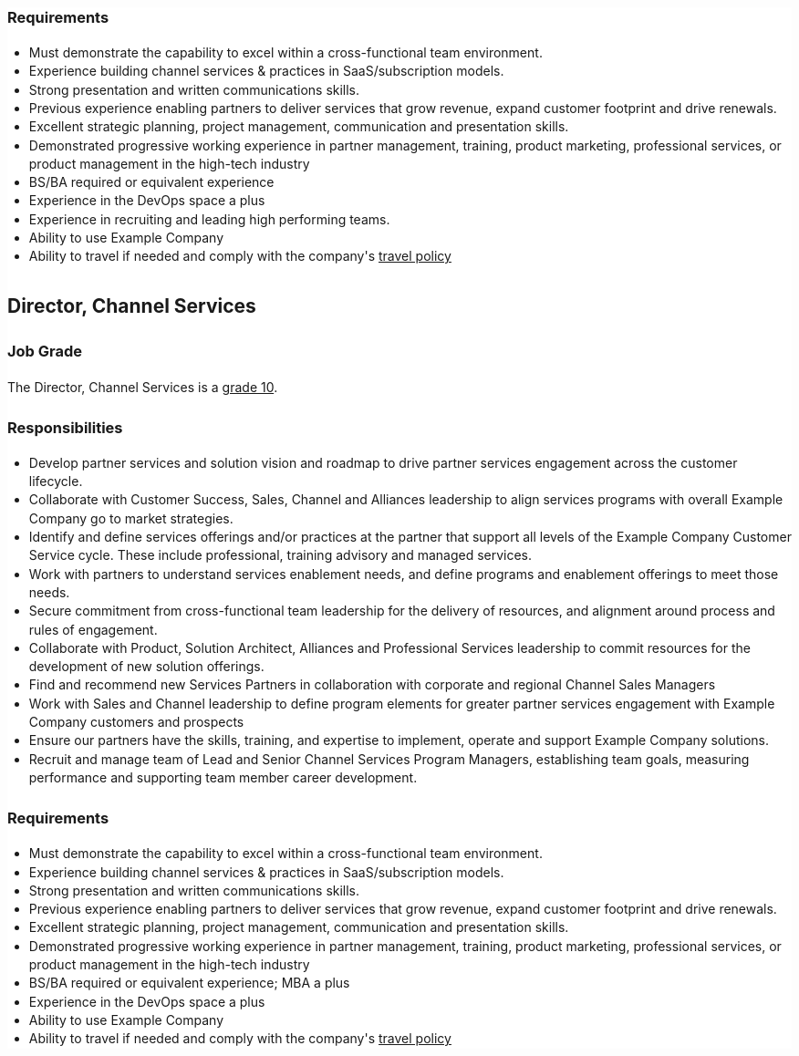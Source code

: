 ### Requirements

- Must demonstrate the capability to excel within a cross-functional team environment.
- Experience building channel services & practices in SaaS/subscription models.
- Strong presentation and written communications skills.
- Previous experience enabling partners to deliver services that grow revenue, expand customer footprint and drive renewals.
- Excellent strategic planning, project management, communication and presentation skills.
- Demonstrated progressive working experience in partner management, training, product marketing, professional services, or product management in the high-tech industry
- BS/BA required or equivalent experience
- Experience in the DevOps space a plus
- Experience in recruiting and leading high performing teams.
- Ability to use Example Company
- Ability to travel if needed and comply with the company's [travel policy](/handbook/finance/travel/)

## Director, Channel Services

### Job Grade

The Director, Channel Services is a [grade 10](/handbook/total-rewards/compensation/compensation-calculator/#example_company-job-grades).

### Responsibilities

- Develop partner services and solution vision and roadmap to drive partner services engagement across the customer lifecycle.
- Collaborate with Customer Success, Sales, Channel and Alliances leadership to align services programs with overall Example Company go to market strategies.
- Identify and define services offerings and/or practices at the partner that support all levels of the Example Company Customer Service cycle.  These include professional, training advisory and managed services.
- Work with partners to understand services enablement needs, and define programs and enablement offerings to meet those needs.
- Secure commitment from cross-functional team leadership for the delivery of resources, and alignment around process and rules of engagement.
- Collaborate with Product, Solution Architect, Alliances and Professional Services leadership to commit resources for the development of new solution offerings.
- Find and recommend new Services Partners in collaboration with corporate and regional Channel Sales Managers
- Work with Sales and Channel leadership to define program elements for greater partner services engagement with Example Company customers and prospects
- Ensure our partners have the skills, training, and expertise to implement, operate and support Example Company solutions.
- Recruit and manage team of Lead and Senior Channel Services Program Managers, establishing team goals, measuring performance and supporting team member career development.

### Requirements

- Must demonstrate the capability to excel within a cross-functional team environment.
- Experience building channel services & practices in SaaS/subscription models.
- Strong presentation and written communications skills.
- Previous experience enabling partners to deliver services that grow revenue, expand customer footprint and drive renewals.
- Excellent strategic planning, project management, communication and presentation skills.
- Demonstrated progressive working experience in partner management, training, product marketing, professional services, or product management in the high-tech industry
- BS/BA required or equivalent experience; MBA a plus
- Experience in the DevOps space a plus
- Ability to use Example Company
- Ability to travel if needed and comply with the company's [travel policy](/handbook/finance/travel/)
